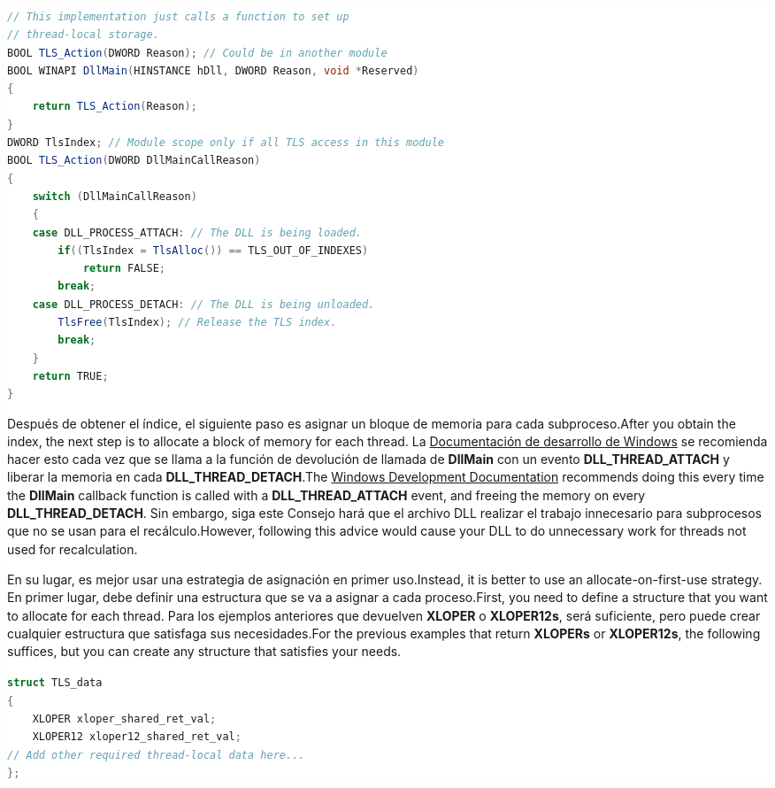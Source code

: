```cs
// This implementation just calls a function to set up
// thread-local storage.
BOOL TLS_Action(DWORD Reason); // Could be in another module
BOOL WINAPI DllMain(HINSTANCE hDll, DWORD Reason, void *Reserved)
{
    return TLS_Action(Reason);
}
DWORD TlsIndex; // Module scope only if all TLS access in this module
BOOL TLS_Action(DWORD DllMainCallReason)
{
    switch (DllMainCallReason)
    {
    case DLL_PROCESS_ATTACH: // The DLL is being loaded.
        if((TlsIndex = TlsAlloc()) == TLS_OUT_OF_INDEXES)
            return FALSE;
        break;
    case DLL_PROCESS_DETACH: // The DLL is being unloaded.
        TlsFree(TlsIndex); // Release the TLS index.
        break;
    }
    return TRUE;
}
```

<span data-ttu-id="d8b0e-165">Después de obtener el índice, el siguiente paso es asignar un bloque de memoria para cada subproceso.</span><span class="sxs-lookup"><span data-stu-id="d8b0e-165">After you obtain the index, the next step is to allocate a block of memory for each thread.</span></span> <span data-ttu-id="d8b0e-166">La [Documentación de desarrollo de Windows](http://msdn.microsoft.com/en-us/library/ms682583%28VS.85%29.aspx) se recomienda hacer esto cada vez que se llama a la función de devolución de llamada de **DllMain** con un evento **DLL_THREAD_ATTACH** y liberar la memoria en cada **DLL_THREAD_DETACH**.</span><span class="sxs-lookup"><span data-stu-id="d8b0e-166">The [Windows Development Documentation](http://msdn.microsoft.com/en-us/library/ms682583%28VS.85%29.aspx) recommends doing this every time the **DllMain** callback function is called with a **DLL_THREAD_ATTACH** event, and freeing the memory on every **DLL_THREAD_DETACH**.</span></span> <span data-ttu-id="d8b0e-167">Sin embargo, siga este Consejo hará que el archivo DLL realizar el trabajo innecesario para subprocesos que no se usan para el recálculo.</span><span class="sxs-lookup"><span data-stu-id="d8b0e-167">However, following this advice would cause your DLL to do unnecessary work for threads not used for recalculation.</span></span> 
  
<span data-ttu-id="d8b0e-168">En su lugar, es mejor usar una estrategia de asignación en primer uso.</span><span class="sxs-lookup"><span data-stu-id="d8b0e-168">Instead, it is better to use an allocate-on-first-use strategy.</span></span> <span data-ttu-id="d8b0e-169">En primer lugar, debe definir una estructura que se va a asignar a cada proceso.</span><span class="sxs-lookup"><span data-stu-id="d8b0e-169">First, you need to define a structure that you want to allocate for each thread.</span></span> <span data-ttu-id="d8b0e-170">Para los ejemplos anteriores que devuelven **XLOPER** o **XLOPER12s**, será suficiente, pero puede crear cualquier estructura que satisfaga sus necesidades.</span><span class="sxs-lookup"><span data-stu-id="d8b0e-170">For the previous examples that return **XLOPERs** or **XLOPER12s**, the following suffices, but you can create any structure that satisfies your needs.</span></span>
  
```cs
struct TLS_data
{
    XLOPER xloper_shared_ret_val;
    XLOPER12 xloper12_shared_ret_val;
// Add other required thread-local data here...
};
```

